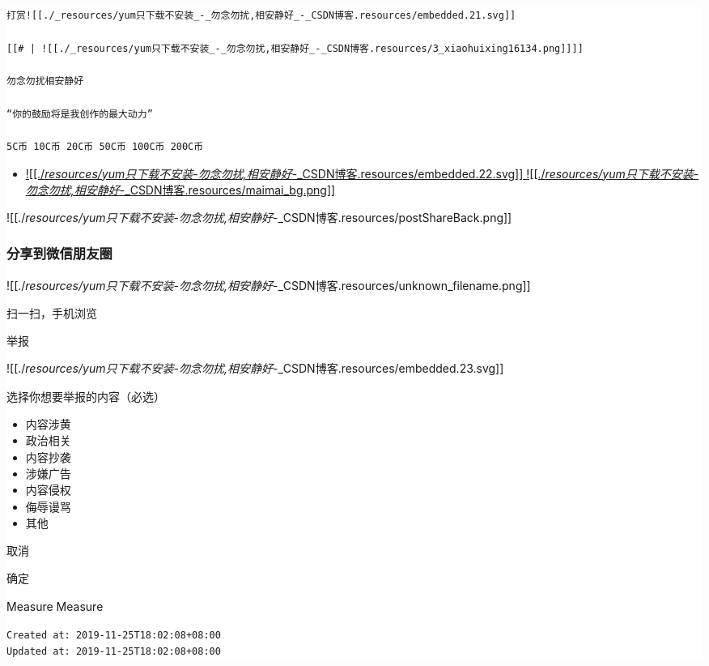     打赏![[./_resources/yum只下载不安装_-_勿念勿扰,相安静好_-_CSDN博客.resources/embedded.21.svg]]
    
    [[# | ![[./_resources/yum只下载不安装_-_勿念勿扰,相安静好_-_CSDN博客.resources/3_xiaohuixing16134.png]]]]
    
    勿念勿扰相安静好
    
    “你的鼓励将是我创作的最大动力”
    
    5C币 10C币 20C币 50C币 100C币 200C币
    
*    [![[./_resources/yum只下载不安装_-_勿念勿扰,相安静好_-_CSDN博客.resources/embedded.22.svg]] ![[./_resources/yum只下载不安装_-_勿念勿扰,相安静好_-_CSDN博客.resources/maimai_bg.png]]](https://i.csdn.net/#/account/bind?utm_source=blogMaiMai) 

![[./_resources/yum只下载不安装_-_勿念勿扰,相安静好_-_CSDN博客.resources/postShareBack.png]]

### 分享到微信朋友圈

![[./_resources/yum只下载不安装_-_勿念勿扰,相安静好_-_CSDN博客.resources/unknown_filename.png]]

扫一扫，手机浏览

举报

![[./_resources/yum只下载不安装_-_勿念勿扰,相安静好_-_CSDN博客.resources/embedded.23.svg]]

选择你想要举报的内容（必选）

*   内容涉黄
*   政治相关
*   内容抄袭
*   涉嫌广告
*   内容侵权
*   侮辱谩骂
*   其他

取消

确定

   

Measure
Measure

    Created at: 2019-11-25T18:02:08+08:00
    Updated at: 2019-11-25T18:02:08+08:00


